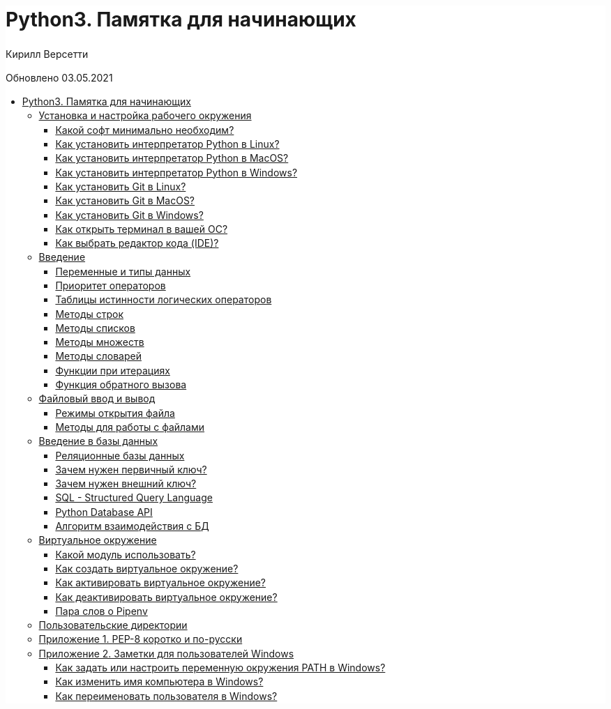 # Python3. Памятка для начинающих

Кирилл Версетти

Обновлено 03.05.2021


- [Python3. Памятка для начинающих](#python3-памятка-для-начинающих)
  - [Установка и настройка рабочего окружения](#установка-и-настройка-рабочего-окружения)
    - [Какой софт минимально необходим?](#какой-софт-минимально-необходим)
    - [Как установить интерпретатор Python в Linux?](#как-установить-интерпретатор-python-в-linux)
    - [Как установить интерпретатор Python в MacOS?](#как-установить-интерпретатор-python-в-macos)
    - [Как установить интерпретатор Python в Windows?](#как-установить-интерпретатор-python-в-windows)
    - [Как установить Git в Linux?](#как-установить-git-в-linux)
    - [Как установить Git в MacOS?](#как-установить-git-в-macos)
    - [Как установить Git в Windows?](#как-установить-git-в-windows)
    - [Как открыть терминал в вашей ОС?](#как-открыть-терминал-в-вашей-ос)
    - [Как выбрать редактор кода (IDE)?](#как-выбрать-редактор-кода-ide)
  - [Введение](#введение)
    - [Переменные и типы данных](#переменные-и-типы-данных)
    - [Приоритет операторов](#приоритет-операторов)
    - [Таблицы истинности логических операторов](#таблицы-истинности-логических-операторов)
    - [Методы строк](#методы-строк)
    - [Методы списков](#методы-списков)
    - [Методы множеств](#методы-множеств)
    - [Методы словарей](#методы-словарей)
    - [Функции при итерациях](#функции-при-итерациях)
    - [Функция обратного вызова](#функция-обратного-вызова)
  - [Файловый ввод и вывод](#файловый-ввод-и-вывод)
    - [Режимы открытия файла](#режимы-открытия-файла)
    - [Методы для работы с файлами](#методы-для-работы-с-файлами)
  - [Введение в базы данных](#введение-в-базы-данных)
    - [Реляционные базы данных](#реляционные-базы-данных)
    - [Зачем нужен первичный ключ?](#зачем-нужен-первичный-ключ)
    - [Зачем нужен внешний ключ?](#зачем-нужен-внешний-ключ)
    - [SQL - Structured Query Language](#sql---structured-query-language)
    - [Python Database API](#python-database-api)
    - [Алгоритм взаимодействия с БД](#алгоритм-взаимодействия-с-бд)
  - [Виртуальное окружение](#виртуальное-окружение)
    - [Какой модуль использовать?](#какой-модуль-использовать)
    - [Как создать виртуальное окружение?](#как-создать-виртуальное-окружение)
    - [Как активировать виртуальное окружение?](#как-активировать-виртуальное-окружение)
    - [Как деактивировать виртуальное окружение?](#как-деактивировать-виртуальное-окружение)
    - [Пара слов о Pipenv](#пара-слов-о-pipenv)
  - [Пользовательские директории](#пользовательские-директории)
  - [Приложение 1. PEP-8 коротко и по-русски](#приложение-1-pep-8-коротко-и-по-русски)
  - [Приложение 2. Заметки для пользователей Windows](#приложение-2-заметки-для-пользователей-windows)
    - [Как задать или настроить переменную окружения PATH в Windows?](#как-задать-или-настроить-переменную-окружения-path-в-windows)
    - [Как изменить имя компьютера в Windows?](#как-изменить-имя-компьютера-в-windows)
    - [Как переименовать пользователя в Windows?](#как-переименовать-пользователя-в-windows)
